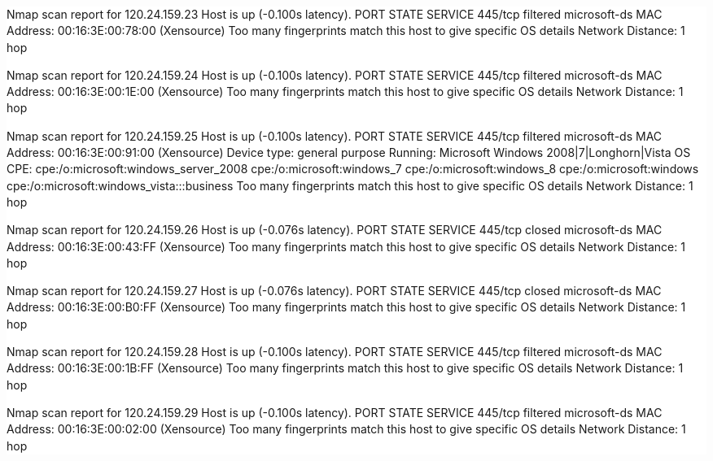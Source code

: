 Nmap scan report for 120.24.159.23
Host is up (-0.100s latency).
PORT    STATE    SERVICE
445/tcp filtered microsoft-ds
MAC Address: 00:16:3E:00:78:00 (Xensource)
Too many fingerprints match this host to give specific OS details
Network Distance: 1 hop

Nmap scan report for 120.24.159.24
Host is up (-0.100s latency).
PORT    STATE    SERVICE
445/tcp filtered microsoft-ds
MAC Address: 00:16:3E:00:1E:00 (Xensource)
Too many fingerprints match this host to give specific OS details
Network Distance: 1 hop

Nmap scan report for 120.24.159.25
Host is up (-0.100s latency).
PORT    STATE    SERVICE
445/tcp filtered microsoft-ds
MAC Address: 00:16:3E:00:91:00 (Xensource)
Device type: general purpose
Running: Microsoft Windows 2008|7|Longhorn|Vista
OS CPE: cpe:/o:microsoft:windows_server_2008 cpe:/o:microsoft:windows_7 cpe:/o:microsoft:windows_8 cpe:/o:microsoft:windows cpe:/o:microsoft:windows_vista:::business
Too many fingerprints match this host to give specific OS details
Network Distance: 1 hop

Nmap scan report for 120.24.159.26
Host is up (-0.076s latency).
PORT    STATE  SERVICE
445/tcp closed microsoft-ds
MAC Address: 00:16:3E:00:43:FF (Xensource)
Too many fingerprints match this host to give specific OS details
Network Distance: 1 hop

Nmap scan report for 120.24.159.27
Host is up (-0.076s latency).
PORT    STATE  SERVICE
445/tcp closed microsoft-ds
MAC Address: 00:16:3E:00:B0:FF (Xensource)
Too many fingerprints match this host to give specific OS details
Network Distance: 1 hop

Nmap scan report for 120.24.159.28
Host is up (-0.100s latency).
PORT    STATE    SERVICE
445/tcp filtered microsoft-ds
MAC Address: 00:16:3E:00:1B:FF (Xensource)
Too many fingerprints match this host to give specific OS details
Network Distance: 1 hop

Nmap scan report for 120.24.159.29
Host is up (-0.100s latency).
PORT    STATE    SERVICE
445/tcp filtered microsoft-ds
MAC Address: 00:16:3E:00:02:00 (Xensource)
Too many fingerprints match this host to give specific OS details
Network Distance: 1 hop

